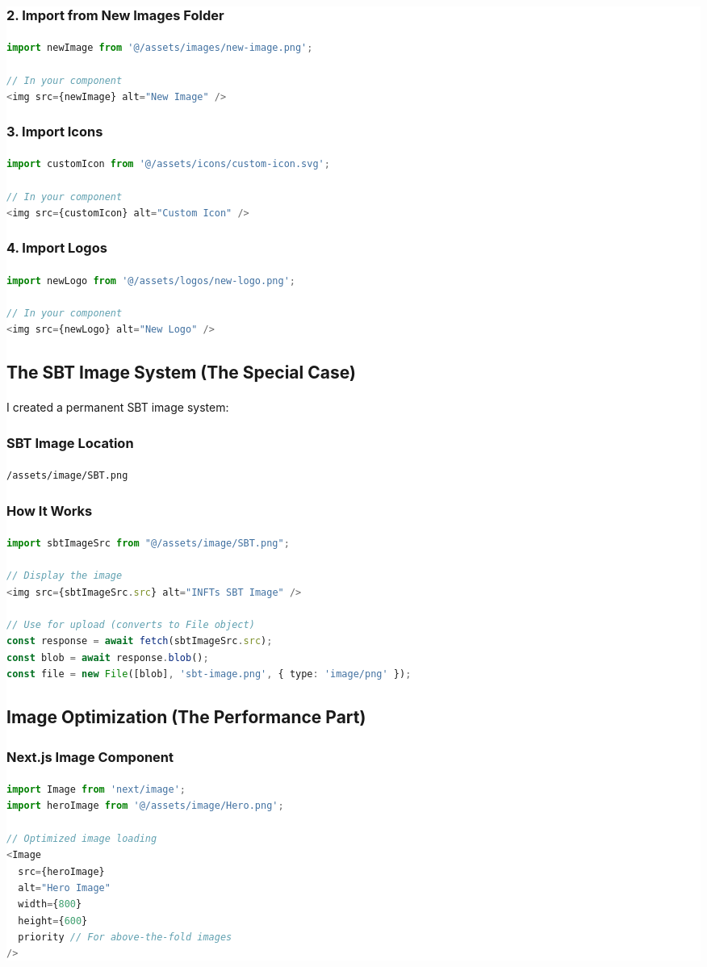 ### 2. Import from New Images Folder

```typescript
import newImage from '@/assets/images/new-image.png';

// In your component
<img src={newImage} alt="New Image" />
```

### 3. Import Icons

```typescript
import customIcon from '@/assets/icons/custom-icon.svg';

// In your component
<img src={customIcon} alt="Custom Icon" />
```

### 4. Import Logos

```typescript
import newLogo from '@/assets/logos/new-logo.png';

// In your component
<img src={newLogo} alt="New Logo" />
```

## The SBT Image System (The Special Case)

I created a permanent SBT image system:

### SBT Image Location
```
/assets/image/SBT.png
```

### How It Works
```typescript
import sbtImageSrc from "@/assets/image/SBT.png";

// Display the image
<img src={sbtImageSrc.src} alt="INFTs SBT Image" />

// Use for upload (converts to File object)
const response = await fetch(sbtImageSrc.src);
const blob = await response.blob();
const file = new File([blob], 'sbt-image.png', { type: 'image/png' });
```

## Image Optimization (The Performance Part)

### Next.js Image Component
```typescript
import Image from 'next/image';
import heroImage from '@/assets/image/Hero.png';

// Optimized image loading
<Image
  src={heroImage}
  alt="Hero Image"
  width={800}
  height={600}
  priority // For above-the-fold images
/>
```